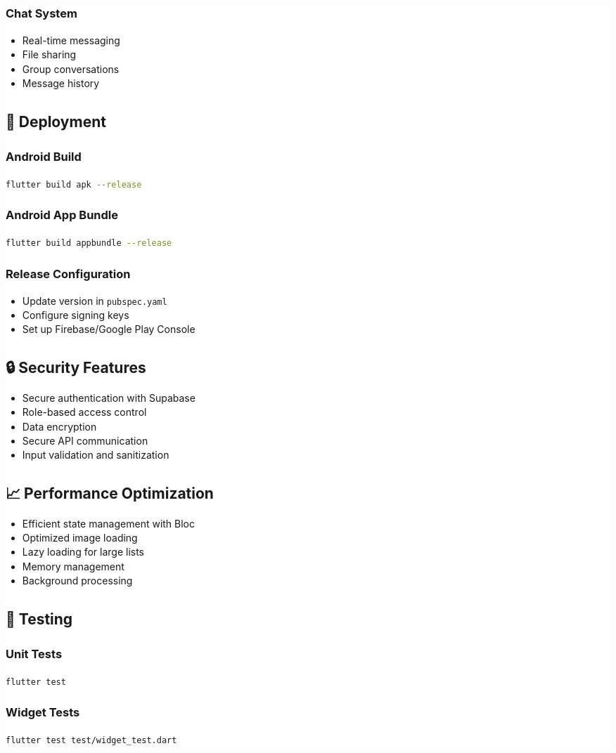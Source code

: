 ### Chat System
- Real-time messaging
- File sharing
- Group conversations
- Message history

## 🚀 Deployment

### Android Build
```bash
flutter build apk --release
```

### Android App Bundle
```bash
flutter build appbundle --release
```

### Release Configuration
- Update version in `pubspec.yaml`
- Configure signing keys
- Set up Firebase/Google Play Console

## 🔒 Security Features

- Secure authentication with Supabase
- Role-based access control
- Data encryption
- Secure API communication
- Input validation and sanitization

## 📈 Performance Optimization

- Efficient state management with Bloc
- Optimized image loading
- Lazy loading for large lists
- Memory management
- Background processing

## 🧪 Testing

### Unit Tests
```bash
flutter test
```

### Widget Tests
```bash
flutter test test/widget_test.dart
```

